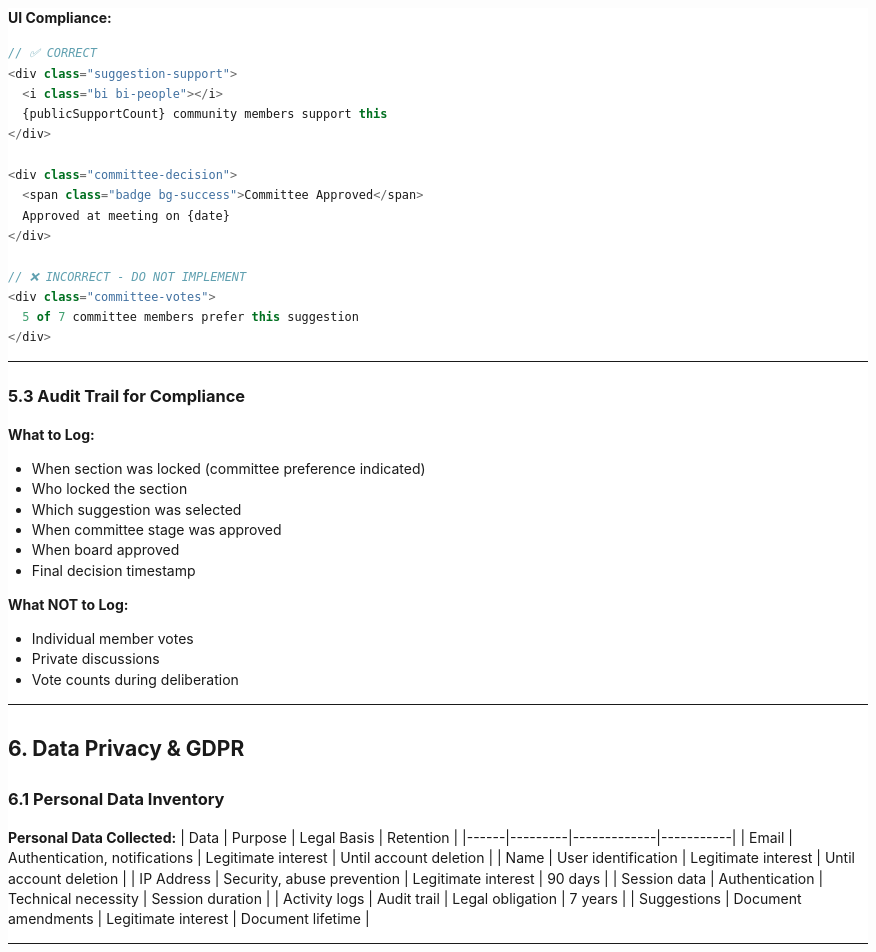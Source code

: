 ```sql
```

**UI Compliance:**
```javascript
// ✅ CORRECT
<div class="suggestion-support">
  <i class="bi bi-people"></i>
  {publicSupportCount} community members support this
</div>

<div class="committee-decision">
  <span class="badge bg-success">Committee Approved</span>
  Approved at meeting on {date}
</div>

// ❌ INCORRECT - DO NOT IMPLEMENT
<div class="committee-votes">
  5 of 7 committee members prefer this suggestion
</div>
```

---

### 5.3 Audit Trail for Compliance

**What to Log:**
- When section was locked (committee preference indicated)
- Who locked the section
- Which suggestion was selected
- When committee stage was approved
- When board approved
- Final decision timestamp

**What NOT to Log:**
- Individual member votes
- Private discussions
- Vote counts during deliberation

---

## 6. Data Privacy & GDPR

### 6.1 Personal Data Inventory

**Personal Data Collected:**
| Data | Purpose | Legal Basis | Retention |
|------|---------|-------------|-----------|
| Email | Authentication, notifications | Legitimate interest | Until account deletion |
| Name | User identification | Legitimate interest | Until account deletion |
| IP Address | Security, abuse prevention | Legitimate interest | 90 days |
| Session data | Authentication | Technical necessity | Session duration |
| Activity logs | Audit trail | Legal obligation | 7 years |
| Suggestions | Document amendments | Legitimate interest | Document lifetime |

---